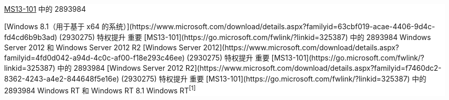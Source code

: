 [MS13-101](https://go.microsoft.com/fwlink/?linkid=325387) 中的 2893984
</td>
</tr>
<tr class="alternateRow">
<td style="border:1px solid black;">
[Windows 8.1（用于基于 x64 的系统）](https://www.microsoft.com/download/details.aspx?familyid=63cbf019-acae-4406-9d4c-fd4cd6b9b3ad)  
(2930275)
</td>
<td style="border:1px solid black;">
特权提升
</td>
<td style="border:1px solid black;">
重要
</td>
<td style="border:1px solid black;">
[MS13-101](https://go.microsoft.com/fwlink/?linkid=325387) 中的 2893984
</td>
</tr>
<tr>
<th colspan="4" style="border:1px solid black;">
Windows Server 2012 和 Windows Server 2012 R2
</th>
</tr>
<tr>
<td style="border:1px solid black;">
[Windows Server 2012](https://www.microsoft.com/download/details.aspx?familyid=4fd0d042-a94d-4c0c-af00-f18e293c46ee)  
(2930275)
</td>
<td style="border:1px solid black;">
特权提升
</td>
<td style="border:1px solid black;">
重要
</td>
<td style="border:1px solid black;">
[MS13-101](https://go.microsoft.com/fwlink/?linkid=325387) 中的 2893984
</td>
</tr>
<tr class="alternateRow">
<td style="border:1px solid black;">
[Windows Server 2012 R2](https://www.microsoft.com/download/details.aspx?familyid=f7460dc2-8362-4243-a4e2-844648f5e16e)  
(2930275)
</td>
<td style="border:1px solid black;">
特权提升
</td>
<td style="border:1px solid black;">
重要
</td>
<td style="border:1px solid black;">
[MS13-101](https://go.microsoft.com/fwlink/?linkid=325387) 中的 2893984
</td>
</tr>
<tr>
<th colspan="4" style="border:1px solid black;">
Windows RT 和 Windows RT 8.1
</th>
</tr>
<tr>
<td style="border:1px solid black;">
Windows RT<sup>[1]</sup>  